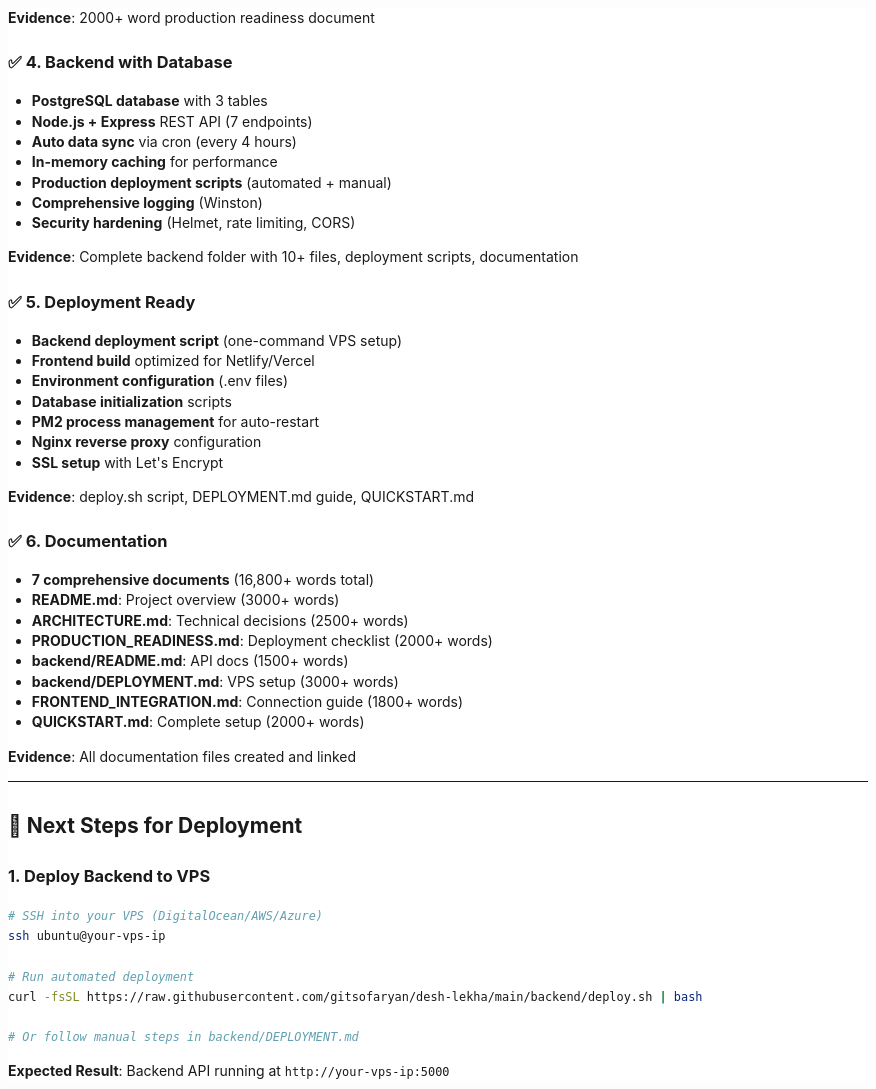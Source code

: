 **Evidence**: 2000+ word production readiness document

### ✅ 4. Backend with Database
- **PostgreSQL database** with 3 tables
- **Node.js + Express** REST API (7 endpoints)
- **Auto data sync** via cron (every 4 hours)
- **In-memory caching** for performance
- **Production deployment scripts** (automated + manual)
- **Comprehensive logging** (Winston)
- **Security hardening** (Helmet, rate limiting, CORS)

**Evidence**: Complete backend folder with 10+ files, deployment scripts, documentation

### ✅ 5. Deployment Ready
- **Backend deployment script** (one-command VPS setup)
- **Frontend build** optimized for Netlify/Vercel
- **Environment configuration** (.env files)
- **Database initialization** scripts
- **PM2 process management** for auto-restart
- **Nginx reverse proxy** configuration
- **SSL setup** with Let's Encrypt

**Evidence**: deploy.sh script, DEPLOYMENT.md guide, QUICKSTART.md

### ✅ 6. Documentation
- **7 comprehensive documents** (16,800+ words total)
- **README.md**: Project overview (3000+ words)
- **ARCHITECTURE.md**: Technical decisions (2500+ words)
- **PRODUCTION_READINESS.md**: Deployment checklist (2000+ words)
- **backend/README.md**: API docs (1500+ words)
- **backend/DEPLOYMENT.md**: VPS setup (3000+ words)
- **FRONTEND_INTEGRATION.md**: Connection guide (1800+ words)
- **QUICKSTART.md**: Complete setup (2000+ words)

**Evidence**: All documentation files created and linked

---

## 🚀 Next Steps for Deployment

### 1. Deploy Backend to VPS
```bash
# SSH into your VPS (DigitalOcean/AWS/Azure)
ssh ubuntu@your-vps-ip

# Run automated deployment
curl -fsSL https://raw.githubusercontent.com/gitsofaryan/desh-lekha/main/backend/deploy.sh | bash

# Or follow manual steps in backend/DEPLOYMENT.md
```

**Expected Result**: Backend API running at `http://your-vps-ip:5000`
